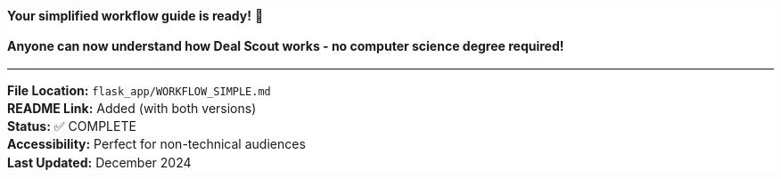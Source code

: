 
**Your simplified workflow guide is ready!** 🎉

**Anyone can now understand how Deal Scout works - no computer science degree required!**

---

**File Location:** `flask_app/WORKFLOW_SIMPLE.md`  
**README Link:** Added (with both versions)  
**Status:** ✅ COMPLETE  
**Accessibility:** Perfect for non-technical audiences  
**Last Updated:** December 2024
